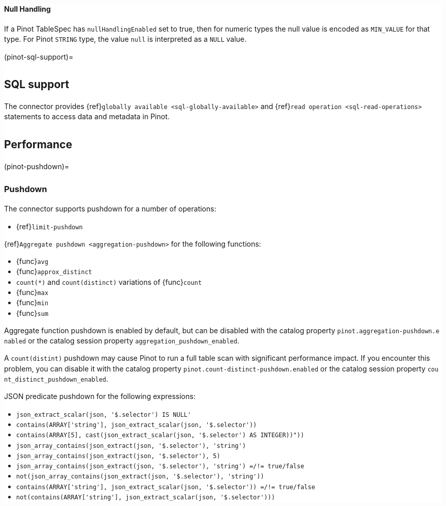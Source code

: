 #### Null Handling

If a Pinot TableSpec has `nullHandlingEnabled` set to true, then for numeric 
types the null value is encoded as `MIN_VALUE` for that type. 
For Pinot `STRING` type, the value `null` is interpreted as a `NULL` value.

(pinot-sql-support)=
## SQL support

The connector provides {ref}`globally available <sql-globally-available>` and
{ref}`read operation <sql-read-operations>` statements to access data and
metadata in Pinot.


## Performance

(pinot-pushdown)=
### Pushdown

The connector supports pushdown for a number of operations:

- {ref}`limit-pushdown`

{ref}`Aggregate pushdown <aggregation-pushdown>` for the following functions:

- {func}`avg`
- {func}`approx_distinct`
- `count(*)` and `count(distinct)` variations of {func}`count`
- {func}`max`
- {func}`min`
- {func}`sum`

Aggregate function pushdown is enabled by default, but can be disabled with the
catalog property `pinot.aggregation-pushdown.enabled` or the catalog session
property `aggregation_pushdown_enabled`.

A `count(distint)` pushdown may cause Pinot to run a full table scan with
significant performance impact. If you encounter this problem, you can disable
it with the catalog property `pinot.count-distinct-pushdown.enabled` or the
catalog session property `count_distinct_pushdown_enabled`.

JSON predicate pushdown for the following expressions:

- `json_extract_scalar(json, '$.selector') IS NULL'`
- `contains(ARRAY['string'], json_extract_scalar(json, '$.selector'))`
- `contains(ARRAY[5], cast(json_extract_scalar(json, '$.selector') AS INTEGER))"))`
- `json_array_contains(json_extract(json, '$.selector'), 'string')`
- `json_array_contains(json_extract(json, '$.selector'), 5)`
- `json_array_contains(json_extract(json, '$.selector'), 'string') =/!= true/false`
- `not(json_array_contains(json_extract(json, '$.selector'), 'string'))`
- `contains(ARRAY['string'], json_extract_scalar(json, '$.selector')) =/!= true/false`
- `not(contains(ARRAY['string'], json_extract_scalar(json, '$.selector')))`

```{include} pushdown-correctness-behavior.fragment
```
